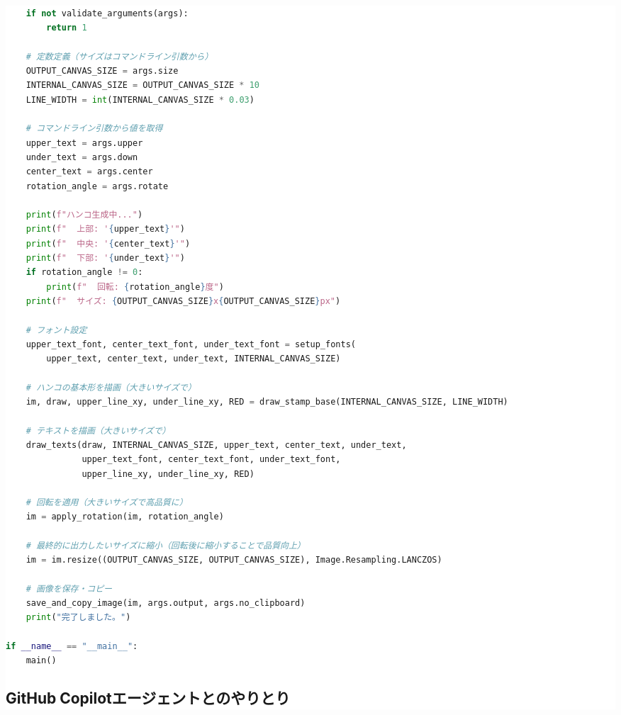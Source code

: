 ```py
    if not validate_arguments(args):
        return 1

    # 定数定義（サイズはコマンドライン引数から）
    OUTPUT_CANVAS_SIZE = args.size
    INTERNAL_CANVAS_SIZE = OUTPUT_CANVAS_SIZE * 10
    LINE_WIDTH = int(INTERNAL_CANVAS_SIZE * 0.03)

    # コマンドライン引数から値を取得
    upper_text = args.upper
    under_text = args.down
    center_text = args.center
    rotation_angle = args.rotate

    print(f"ハンコ生成中...")
    print(f"  上部: '{upper_text}'")
    print(f"  中央: '{center_text}'")
    print(f"  下部: '{under_text}'")
    if rotation_angle != 0:
        print(f"  回転: {rotation_angle}度")
    print(f"  サイズ: {OUTPUT_CANVAS_SIZE}x{OUTPUT_CANVAS_SIZE}px")

    # フォント設定
    upper_text_font, center_text_font, under_text_font = setup_fonts(
        upper_text, center_text, under_text, INTERNAL_CANVAS_SIZE)

    # ハンコの基本形を描画（大きいサイズで）
    im, draw, upper_line_xy, under_line_xy, RED = draw_stamp_base(INTERNAL_CANVAS_SIZE, LINE_WIDTH)

    # テキストを描画（大きいサイズで）
    draw_texts(draw, INTERNAL_CANVAS_SIZE, upper_text, center_text, under_text,
               upper_text_font, center_text_font, under_text_font,
               upper_line_xy, under_line_xy, RED)

    # 回転を適用（大きいサイズで高品質に）
    im = apply_rotation(im, rotation_angle)

    # 最終的に出力したいサイズに縮小（回転後に縮小することで品質向上）
    im = im.resize((OUTPUT_CANVAS_SIZE, OUTPUT_CANVAS_SIZE), Image.Resampling.LANCZOS)

    # 画像を保存・コピー
    save_and_copy_image(im, args.output, args.no_clipboard)
    print("完了しました。")

if __name__ == "__main__":
    main()
```

## GitHub Copilotエージェントとのやりとり
